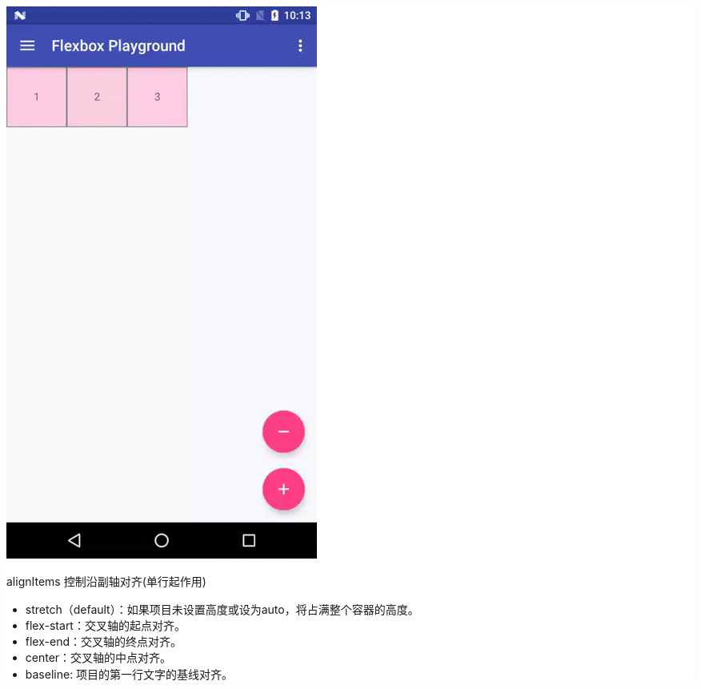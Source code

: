 ![](/images/justify-content.gif)


alignItems 控制沿副轴对齐(单行起作用)

- stretch（default）：如果项目未设置高度或设为auto，将占满整个容器的高度。
- flex-start：交叉轴的起点对齐。
- flex-end：交叉轴的终点对齐。
- center：交叉轴的中点对齐。
- baseline: 项目的第一行文字的基线对齐。
